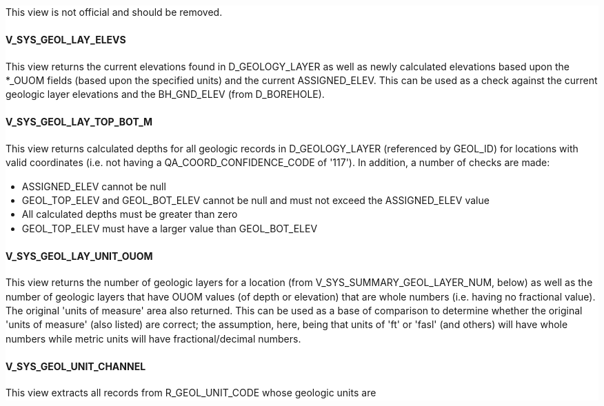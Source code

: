 This view is not official and should be removed.

#### V_SYS_GEOL_LAY_ELEVS

This view returns the current elevations found in D_GEOLOGY_LAYER as well as
newly calculated elevations based upon the *_OUOM fields (based upon the
specified units) and the current ASSIGNED_ELEV.  This can be used as a check
against the current geologic layer elevations and the BH_GND_ELEV (from
D_BOREHOLE).

#### V_SYS_GEOL_LAY_TOP_BOT_M

This view returns calculated depths for all geologic records in
D_GEOLOGY_LAYER (referenced by GEOL_ID) for locations with valid coordinates
(i.e. not having a QA_COORD_CONFIDENCE_CODE of '117').  In addition, a number
of checks are made:

* ASSIGNED_ELEV cannot be null
* GEOL_TOP_ELEV and GEOL_BOT_ELEV cannot be null and must not exceed the
  ASSIGNED_ELEV value
* All calculated depths must be greater than zero
* GEOL_TOP_ELEV must have a larger value than GEOL_BOT_ELEV

#### V_SYS_GEOL_LAY_UNIT_OUOM

This view returns the number of geologic layers for a location (from
V_SYS_SUMMARY_GEOL_LAYER_NUM, below) as well as the number of geologic layers
that have OUOM values (of depth or elevation) that are whole numbers (i.e.
having no fractional value).  The original 'units of measure' area also
returned.  This can be used as a base of comparison to determine whether the
original 'units of measure' (also listed) are correct; the assumption, here,
being that units of 'ft' or 'fasl' (and others) will have whole numbers while
metric units will have fractional/decimal numbers.

#### V_SYS_GEOL_UNIT_CHANNEL

This view extracts all records from R_GEOL_UNIT_CODE whose geologic units are
